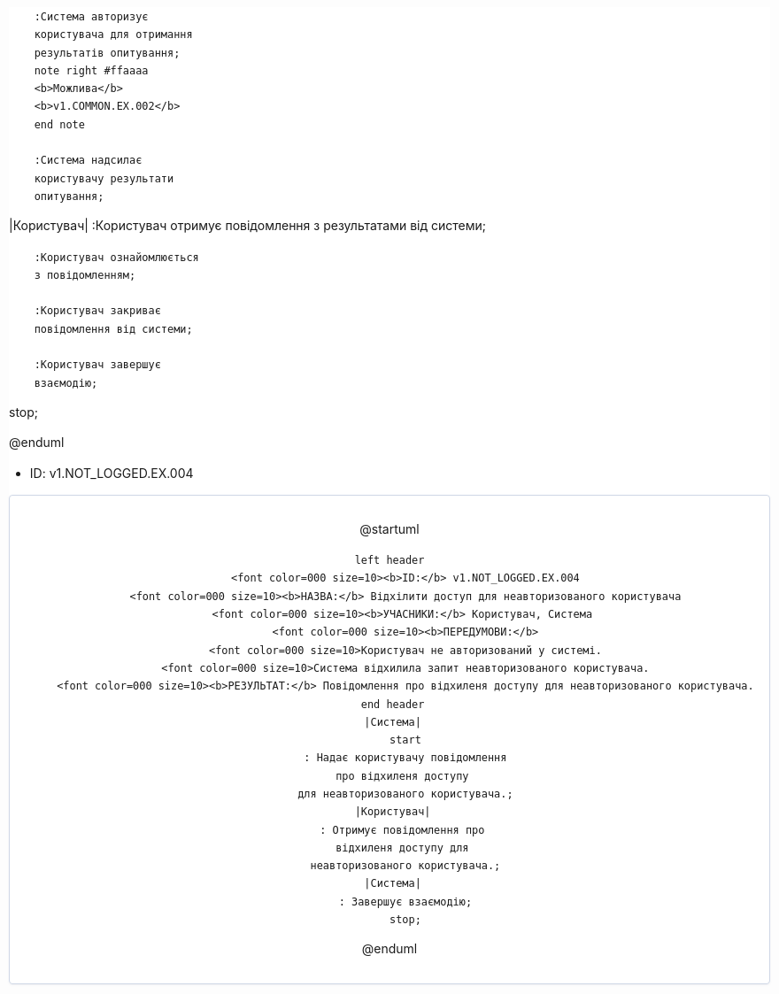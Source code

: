         :Система авторизує
        користувача для отримання
        результатів опитування;
        note right #ffaaaa
        <b>Можлива</b>
        <b>v1.COMMON.EX.002</b>
        end note

        :Система надсилає
        користувачу результати
        опитування;

  |Користувач|
  :Користувач отримує
  повідомлення з результатами
  від системи;

        :Користувач ознайомлюється
        з повідомленням;

        :Користувач закриває
        повідомлення від системи;

        :Користувач завершує
        взаємодію;

  stop;

  @enduml

  </center>

- ID: v1.NOT_LOGGED.EX.004

<center style="
    border-radius:4px;
    border: 1px solid #cfd7e6;
    box-shadow: 0 1px 3px 0 rgba(89,105,129,.05), 0 1px 1px 0 rgba(0,0,0,.025);
    padding: 1em;" >
    
@startuml
  
    left header
         <font color=000 size=10><b>ID:</b> v1.NOT_LOGGED.EX.004
         <font color=000 size=10><b>НАЗВА:</b> Відхілити доступ для неавторизованого користувача
         <font color=000 size=10><b>УЧАСНИКИ:</b> Користувач, Система 
         <font color=000 size=10><b>ПЕРЕДУМОВИ:</b>
         <font color=000 size=10>Користувач не авторизований у системі.
         <font color=000 size=10>Система відхилила запит неавторизованого користувача.
         <font color=000 size=10><b>РЕЗУЛЬТАТ:</b> Повідомлення про відхиленя доступу для неавторизованого користувача.
     end header
     |Система|
         start
         : Надає користувачу повідомлення
         про відхиленя доступу 
         для неавторизованого користувача.;
     |Користувач|
         : Отримує повідомлення про 
         відхиленя доступу для 
         неавторизованого користувача.;
     |Система|
         : Завершує взаємодію;
         stop;
@enduml
</center>
